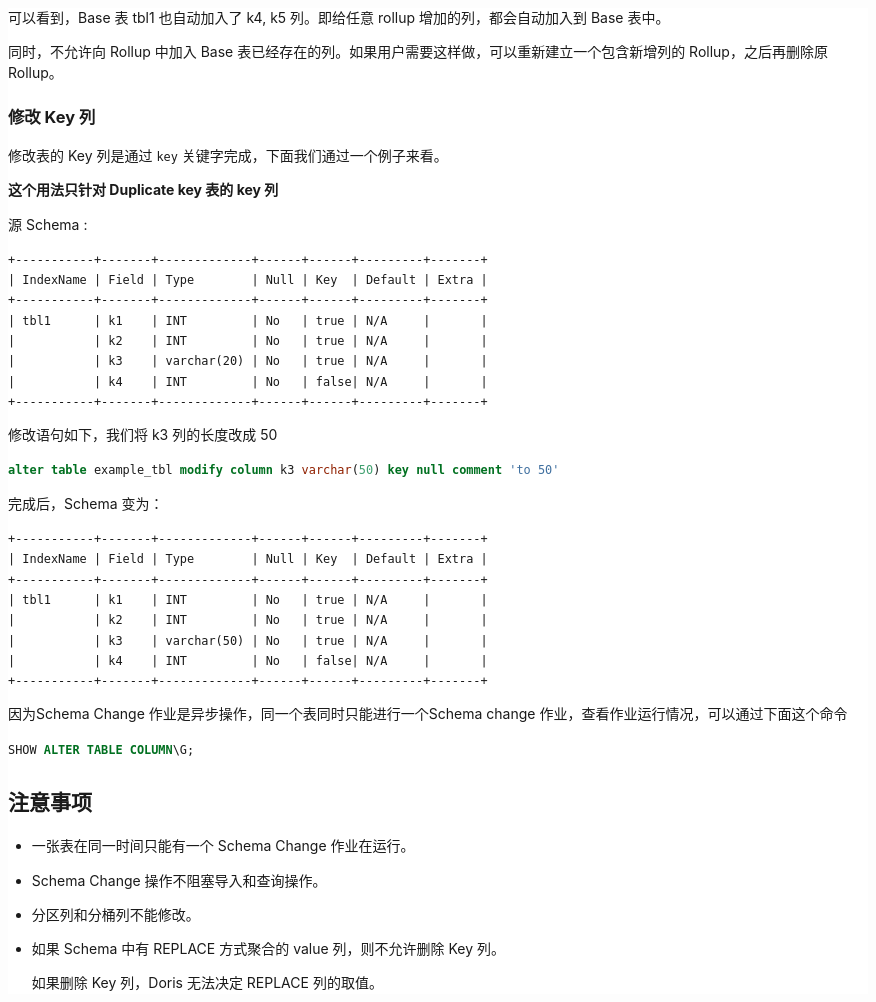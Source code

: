 可以看到，Base 表 tbl1 也自动加入了 k4, k5 列。即给任意 rollup 增加的列，都会自动加入到 Base 表中。

同时，不允许向 Rollup 中加入 Base 表已经存在的列。如果用户需要这样做，可以重新建立一个包含新增列的 Rollup，之后再删除原 Rollup。

### 修改 Key 列

修改表的 Key 列是通过 `key` 关键字完成，下面我们通过一个例子来看。

**这个用法只针对 Duplicate key 表的 key 列**

源 Schema :

```text
+-----------+-------+-------------+------+------+---------+-------+
| IndexName | Field | Type        | Null | Key  | Default | Extra |
+-----------+-------+-------------+------+------+---------+-------+
| tbl1      | k1    | INT         | No   | true | N/A     |       |
|           | k2    | INT         | No   | true | N/A     |       |
|           | k3    | varchar(20) | No   | true | N/A     |       |
|           | k4    | INT         | No   | false| N/A     |       |
+-----------+-------+-------------+------+------+---------+-------+
```

修改语句如下，我们将 k3 列的长度改成 50


```sql
alter table example_tbl modify column k3 varchar(50) key null comment 'to 50'
```

完成后，Schema 变为：
```text
+-----------+-------+-------------+------+------+---------+-------+
| IndexName | Field | Type        | Null | Key  | Default | Extra |
+-----------+-------+-------------+------+------+---------+-------+
| tbl1      | k1    | INT         | No   | true | N/A     |       |
|           | k2    | INT         | No   | true | N/A     |       |
|           | k3    | varchar(50) | No   | true | N/A     |       |
|           | k4    | INT         | No   | false| N/A     |       |
+-----------+-------+-------------+------+------+---------+-------+
```

因为Schema Change 作业是异步操作，同一个表同时只能进行一个Schema change 作业，查看作业运行情况，可以通过下面这个命令

```sql
SHOW ALTER TABLE COLUMN\G;
```

## 注意事项

- 一张表在同一时间只能有一个 Schema Change 作业在运行。

- Schema Change 操作不阻塞导入和查询操作。

- 分区列和分桶列不能修改。

- 如果 Schema 中有 REPLACE 方式聚合的 value 列，则不允许删除 Key 列。

  如果删除 Key 列，Doris 无法决定 REPLACE 列的取值。
